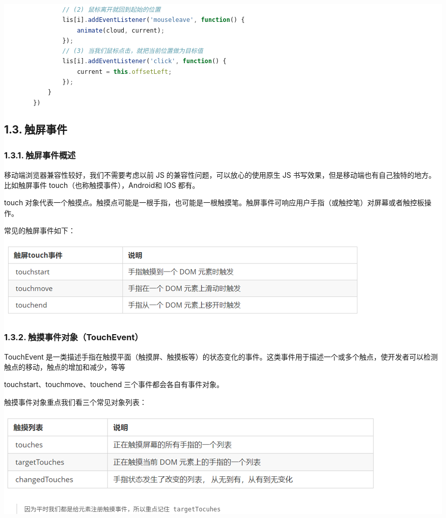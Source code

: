 ```javascript
                // (2) 鼠标离开就回到起始的位置 
                lis[i].addEventListener('mouseleave', function() {
                    animate(cloud, current);
                });
                // (3) 当我们鼠标点击，就把当前位置做为目标值
                lis[i].addEventListener('click', function() {
                    current = this.offsetLeft;
                });
            }
        })

```

## 1.3. 触屏事件

### 1.3.1. 触屏事件概述 

移动端浏览器兼容性较好，我们不需要考虑以前 JS 的兼容性问题，可以放心的使用原生 JS 书写效果，但是移动端也有自己独特的地方。比如触屏事件 touch（也称触摸事件），Android和 IOS 都有。

touch 对象代表一个触摸点。触摸点可能是一根手指，也可能是一根触摸笔。触屏事件可响应用户手指（或触控笔）对屏幕或者触控板操作。

常见的触屏事件如下：

![图片1](./images/图片1.png)

### 1.3.2. 触摸事件对象（TouchEvent）

TouchEvent 是一类描述手指在触摸平面（触摸屏、触摸板等）的状态变化的事件。这类事件用于描述一个或多个触点，使开发者可以检测触点的移动，触点的增加和减少，等等

touchstart、touchmove、touchend 三个事件都会各自有事件对象。

触摸事件对象重点我们看三个常见对象列表：

![图片2](./images/图片2.png)

> `因为平时我们都是给元素注册触摸事件，所以重点记住 targetTocuhes`
